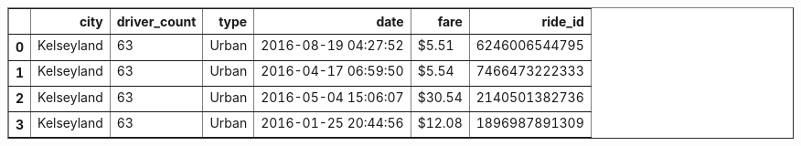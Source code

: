 


<div>
<style>
    .dataframe thead tr:only-child th {
        text-align: right;
    }

    .dataframe thead th {
        text-align: left;
    }

    .dataframe tbody tr th {
        vertical-align: top;
    }
</style>
<table border="1" class="dataframe">
  <thead>
    <tr style="text-align: right;">
      <th></th>
      <th>city</th>
      <th>driver_count</th>
      <th>type</th>
      <th>date</th>
      <th>fare</th>
      <th>ride_id</th>
    </tr>
  </thead>
  <tbody>
    <tr>
      <th>0</th>
      <td>Kelseyland</td>
      <td>63</td>
      <td>Urban</td>
      <td>2016-08-19 04:27:52</td>
      <td>$5.51</td>
      <td>6246006544795</td>
    </tr>
    <tr>
      <th>1</th>
      <td>Kelseyland</td>
      <td>63</td>
      <td>Urban</td>
      <td>2016-04-17 06:59:50</td>
      <td>$5.54</td>
      <td>7466473222333</td>
    </tr>
    <tr>
      <th>2</th>
      <td>Kelseyland</td>
      <td>63</td>
      <td>Urban</td>
      <td>2016-05-04 15:06:07</td>
      <td>$30.54</td>
      <td>2140501382736</td>
    </tr>
    <tr>
      <th>3</th>
      <td>Kelseyland</td>
      <td>63</td>
      <td>Urban</td>
      <td>2016-01-25 20:44:56</td>
      <td>$12.08</td>
      <td>1896987891309</td>
    </tr>